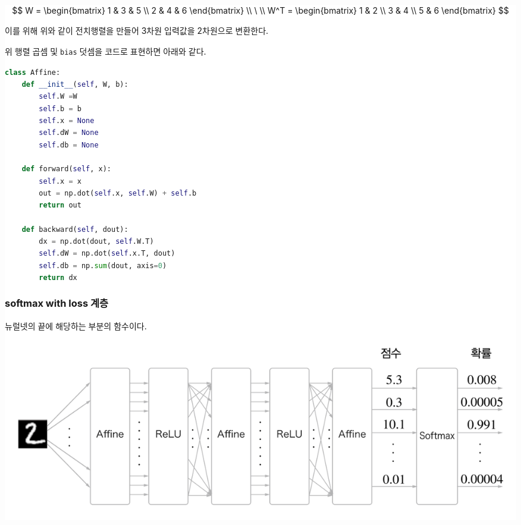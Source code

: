 $$
W = \begin{bmatrix}
    1 & 3 & 5 \\ 
    2 & 4 & 6
\end{bmatrix} \\ \ \\
W^T = \begin{bmatrix}
    1 & 2 \\ 
    3 & 4 \\
    5 & 6 
\end{bmatrix}
$$

이를 위해 위와 같이 전치행렬을 만들어 3차원 입력값을 2차원으로 변환한다.  

위 행렬 곱셈 및 `bias` 덧셈을 코드로 표현하면 아래와 같다.  

```py
class Affine:
    def __init__(self, W, b):
        self.W =W
        self.b = b
        self.x = None
        self.dW = None
        self.db = None

    def forward(self, x):
        self.x = x
        out = np.dot(self.x, self.W) + self.b
        return out

    def backward(self, dout):
        dx = np.dot(dout, self.W.T)
        self.dW = np.dot(self.x.T, dout)
        self.db = np.sum(dout, axis=0)
        return dx
```

### softmax with loss 계층

뉴럴넷의 끝에 해당하는 부분의 함수이다.  

![1](image/1-11.png)
